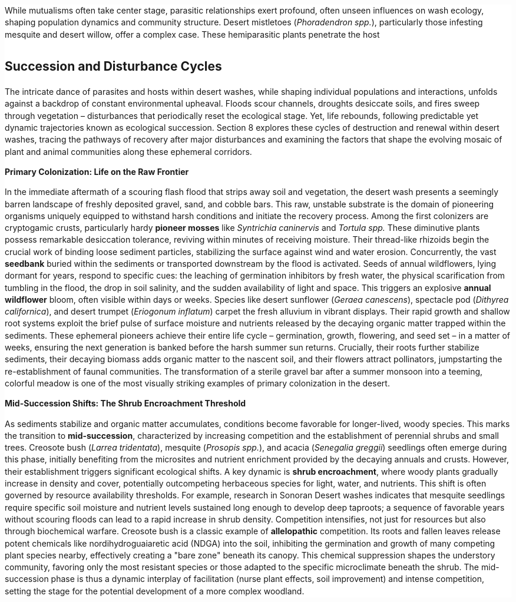 While mutualisms often take center stage, parasitic relationships exert profound, often unseen influences on wash ecology, shaping population dynamics and community structure. Desert mistletoes (*Phoradendron spp.*), particularly those infesting mesquite and desert willow, offer a complex case. These hemiparasitic plants penetrate the host

## Succession and Disturbance Cycles

The intricate dance of parasites and hosts within desert washes, while shaping individual populations and interactions, unfolds against a backdrop of constant environmental upheaval. Floods scour channels, droughts desiccate soils, and fires sweep through vegetation – disturbances that periodically reset the ecological stage. Yet, life rebounds, following predictable yet dynamic trajectories known as ecological succession. Section 8 explores these cycles of destruction and renewal within desert washes, tracing the pathways of recovery after major disturbances and examining the factors that shape the evolving mosaic of plant and animal communities along these ephemeral corridors.

**Primary Colonization: Life on the Raw Frontier**

In the immediate aftermath of a scouring flash flood that strips away soil and vegetation, the desert wash presents a seemingly barren landscape of freshly deposited gravel, sand, and cobble bars. This raw, unstable substrate is the domain of pioneering organisms uniquely equipped to withstand harsh conditions and initiate the recovery process. Among the first colonizers are cryptogamic crusts, particularly hardy **pioneer mosses** like *Syntrichia caninervis* and *Tortula spp.* These diminutive plants possess remarkable desiccation tolerance, reviving within minutes of receiving moisture. Their thread-like rhizoids begin the crucial work of binding loose sediment particles, stabilizing the surface against wind and water erosion. Concurrently, the vast **seedbank** buried within the sediments or transported downstream by the flood is activated. Seeds of annual wildflowers, lying dormant for years, respond to specific cues: the leaching of germination inhibitors by fresh water, the physical scarification from tumbling in the flood, the drop in soil salinity, and the sudden availability of light and space. This triggers an explosive **annual wildflower** bloom, often visible within days or weeks. Species like desert sunflower (*Geraea canescens*), spectacle pod (*Dithyrea californica*), and desert trumpet (*Eriogonum inflatum*) carpet the fresh alluvium in vibrant displays. Their rapid growth and shallow root systems exploit the brief pulse of surface moisture and nutrients released by the decaying organic matter trapped within the sediments. These ephemeral pioneers achieve their entire life cycle – germination, growth, flowering, and seed set – in a matter of weeks, ensuring the next generation is banked before the harsh summer sun returns. Crucially, their roots further stabilize sediments, their decaying biomass adds organic matter to the nascent soil, and their flowers attract pollinators, jumpstarting the re-establishment of faunal communities. The transformation of a sterile gravel bar after a summer monsoon into a teeming, colorful meadow is one of the most visually striking examples of primary colonization in the desert.

**Mid-Succession Shifts: The Shrub Encroachment Threshold**

As sediments stabilize and organic matter accumulates, conditions become favorable for longer-lived, woody species. This marks the transition to **mid-succession**, characterized by increasing competition and the establishment of perennial shrubs and small trees. Creosote bush (*Larrea tridentata*), mesquite (*Prosopis spp.*), and acacia (*Senegalia greggii*) seedlings often emerge during this phase, initially benefiting from the microsites and nutrient enrichment provided by the decaying annuals and crusts. However, their establishment triggers significant ecological shifts. A key dynamic is **shrub encroachment**, where woody plants gradually increase in density and cover, potentially outcompeting herbaceous species for light, water, and nutrients. This shift is often governed by resource availability thresholds. For example, research in Sonoran Desert washes indicates that mesquite seedlings require specific soil moisture and nutrient levels sustained long enough to develop deep taproots; a sequence of favorable years without scouring floods can lead to a rapid increase in shrub density. Competition intensifies, not just for resources but also through biochemical warfare. Creosote bush is a classic example of **allelopathic** competition. Its roots and fallen leaves release potent chemicals like nordihydroguaiaretic acid (NDGA) into the soil, inhibiting the germination and growth of many competing plant species nearby, effectively creating a "bare zone" beneath its canopy. This chemical suppression shapes the understory community, favoring only the most resistant species or those adapted to the specific microclimate beneath the shrub. The mid-succession phase is thus a dynamic interplay of facilitation (nurse plant effects, soil improvement) and intense competition, setting the stage for the potential development of a more complex woodland.

